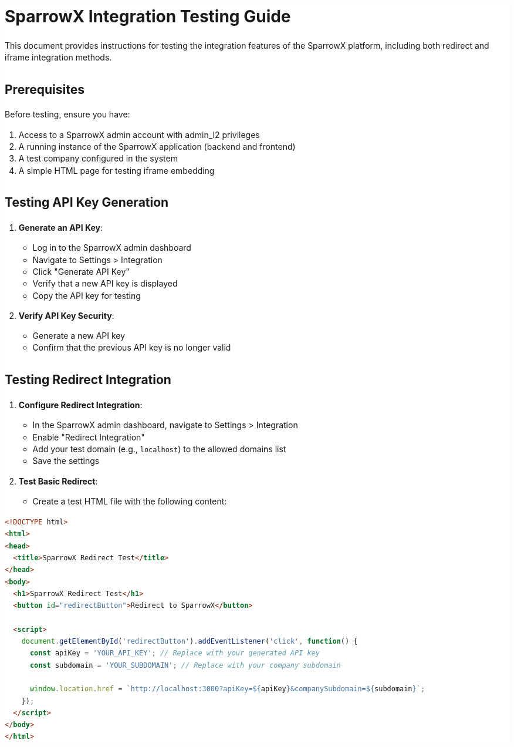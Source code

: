 # SparrowX Integration Testing Guide

This document provides instructions for testing the integration features of the SparrowX platform, including both redirect and iframe integration methods.

## Prerequisites

Before testing, ensure you have:

1. Access to a SparrowX admin account with admin_l2 privileges
2. A running instance of the SparrowX application (backend and frontend)
3. A test company configured in the system
4. A simple HTML page for testing iframe embedding

## Testing API Key Generation

1. **Generate an API Key**:
   - Log in to the SparrowX admin dashboard
   - Navigate to Settings > Integration
   - Click "Generate API Key"
   - Verify that a new API key is displayed
   - Copy the API key for testing

2. **Verify API Key Security**:
   - Generate a new API key
   - Confirm that the previous API key is no longer valid

## Testing Redirect Integration

1. **Configure Redirect Integration**:
   - In the SparrowX admin dashboard, navigate to Settings > Integration
   - Enable "Redirect Integration"
   - Add your test domain (e.g., `localhost`) to the allowed domains list
   - Save the settings

2. **Test Basic Redirect**:
   - Create a test HTML file with the following content:

```html
<!DOCTYPE html>
<html>
<head>
  <title>SparrowX Redirect Test</title>
</head>
<body>
  <h1>SparrowX Redirect Test</h1>
  <button id="redirectButton">Redirect to SparrowX</button>

  <script>
    document.getElementById('redirectButton').addEventListener('click', function() {
      const apiKey = 'YOUR_API_KEY'; // Replace with your generated API key
      const subdomain = 'YOUR_SUBDOMAIN'; // Replace with your company subdomain
      
      window.location.href = `http://localhost:3000?apiKey=${apiKey}&companySubdomain=${subdomain}`;
    });
  </script>
</body>
</html>
```
